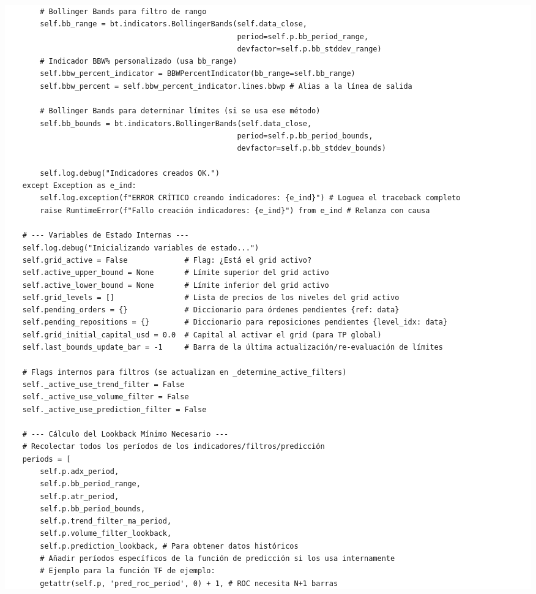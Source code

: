            # Bollinger Bands para filtro de rango
            self.bb_range = bt.indicators.BollingerBands(self.data_close,
                                                         period=self.p.bb_period_range,
                                                         devfactor=self.p.bb_stddev_range)
            # Indicador BBW% personalizado (usa bb_range)
            self.bbw_percent_indicator = BBWPercentIndicator(bb_range=self.bb_range)
            self.bbw_percent = self.bbw_percent_indicator.lines.bbwp # Alias a la línea de salida

            # Bollinger Bands para determinar límites (si se usa ese método)
            self.bb_bounds = bt.indicators.BollingerBands(self.data_close,
                                                         period=self.p.bb_period_bounds,
                                                         devfactor=self.p.bb_stddev_bounds)

            self.log.debug("Indicadores creados OK.")
        except Exception as e_ind:
            self.log.exception(f"ERROR CRÍTICO creando indicadores: {e_ind}") # Loguea el traceback completo
            raise RuntimeError(f"Fallo creación indicadores: {e_ind}") from e_ind # Relanza con causa

        # --- Variables de Estado Internas ---
        self.log.debug("Inicializando variables de estado...")
        self.grid_active = False             # Flag: ¿Está el grid activo?
        self.active_upper_bound = None       # Límite superior del grid activo
        self.active_lower_bound = None       # Límite inferior del grid activo
        self.grid_levels = []                # Lista de precios de los niveles del grid activo
        self.pending_orders = {}             # Diccionario para órdenes pendientes {ref: data}
        self.pending_repositions = {}        # Diccionario para reposiciones pendientes {level_idx: data}
        self.grid_initial_capital_usd = 0.0  # Capital al activar el grid (para TP global)
        self.last_bounds_update_bar = -1     # Barra de la última actualización/re-evaluación de límites

        # Flags internos para filtros (se actualizan en _determine_active_filters)
        self._active_use_trend_filter = False
        self._active_use_volume_filter = False
        self._active_use_prediction_filter = False

        # --- Cálculo del Lookback Mínimo Necesario ---
        # Recolectar todos los períodos de los indicadores/filtros/predicción
        periods = [
            self.p.adx_period,
            self.p.bb_period_range,
            self.p.atr_period,
            self.p.bb_period_bounds,
            self.p.trend_filter_ma_period,
            self.p.volume_filter_lookback,
            self.p.prediction_lookback, # Para obtener datos históricos
            # Añadir períodos específicos de la función de predicción si los usa internamente
            # Ejemplo para la función TF de ejemplo:
            getattr(self.p, 'pred_roc_period', 0) + 1, # ROC necesita N+1 barras